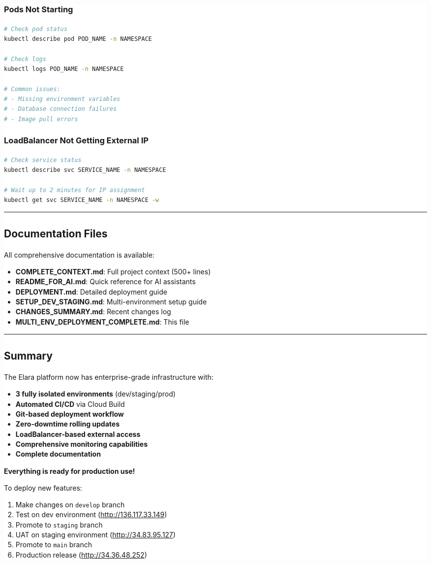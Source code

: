 ### Pods Not Starting
```bash
# Check pod status
kubectl describe pod POD_NAME -n NAMESPACE

# Check logs
kubectl logs POD_NAME -n NAMESPACE

# Common issues:
# - Missing environment variables
# - Database connection failures
# - Image pull errors
```

### LoadBalancer Not Getting External IP
```bash
# Check service status
kubectl describe svc SERVICE_NAME -n NAMESPACE

# Wait up to 2 minutes for IP assignment
kubectl get svc SERVICE_NAME -n NAMESPACE -w
```

---

## Documentation Files

All comprehensive documentation is available:

- **COMPLETE_CONTEXT.md**: Full project context (500+ lines)
- **README_FOR_AI.md**: Quick reference for AI assistants
- **DEPLOYMENT.md**: Detailed deployment guide
- **SETUP_DEV_STAGING.md**: Multi-environment setup guide
- **CHANGES_SUMMARY.md**: Recent changes log
- **MULTI_ENV_DEPLOYMENT_COMPLETE.md**: This file

---

## Summary

The Elara platform now has enterprise-grade infrastructure with:

- **3 fully isolated environments** (dev/staging/prod)
- **Automated CI/CD** via Cloud Build
- **Git-based deployment workflow**
- **Zero-downtime rolling updates**
- **LoadBalancer-based external access**
- **Comprehensive monitoring capabilities**
- **Complete documentation**

**Everything is ready for production use!**

To deploy new features:
1. Make changes on `develop` branch
2. Test on dev environment (http://136.117.33.149)
3. Promote to `staging` branch
4. UAT on staging environment (http://34.83.95.127)
5. Promote to `main` branch
6. Production release (http://34.36.48.252)

